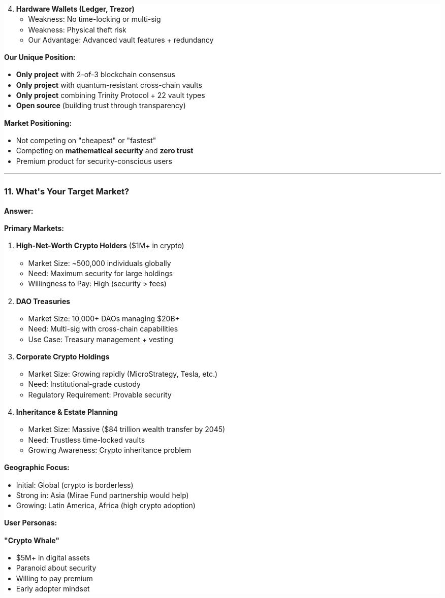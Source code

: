 4. **Hardware Wallets (Ledger, Trezor)**
   - Weakness: No time-locking or multi-sig
   - Weakness: Physical theft risk
   - Our Advantage: Advanced vault features + redundancy

**Our Unique Position:**
- **Only project** with 2-of-3 blockchain consensus
- **Only project** with quantum-resistant cross-chain vaults
- **Only project** combining Trinity Protocol + 22 vault types
- **Open source** (building trust through transparency)

**Market Positioning:**
- Not competing on "cheapest" or "fastest"
- Competing on **mathematical security** and **zero trust**
- Premium product for security-conscious users

---

### 11. What's Your Target Market?

**Answer:**

**Primary Markets:**

1. **High-Net-Worth Crypto Holders** ($1M+ in crypto)
   - Market Size: ~500,000 individuals globally
   - Need: Maximum security for large holdings
   - Willingness to Pay: High (security > fees)

2. **DAO Treasuries**
   - Market Size: 10,000+ DAOs managing $20B+
   - Need: Multi-sig with cross-chain capabilities
   - Use Case: Treasury management + vesting

3. **Corporate Crypto Holdings**
   - Market Size: Growing rapidly (MicroStrategy, Tesla, etc.)
   - Need: Institutional-grade custody
   - Regulatory Requirement: Provable security

4. **Inheritance & Estate Planning**
   - Market Size: Massive ($84 trillion wealth transfer by 2045)
   - Need: Trustless time-locked vaults
   - Growing Awareness: Crypto inheritance problem

**Geographic Focus:**
- Initial: Global (crypto is borderless)
- Strong in: Asia (Mirae Fund partnership would help)
- Growing: Latin America, Africa (high crypto adoption)

**User Personas:**

**"Crypto Whale"**
- $5M+ in digital assets
- Paranoid about security
- Willing to pay premium
- Early adopter mindset
